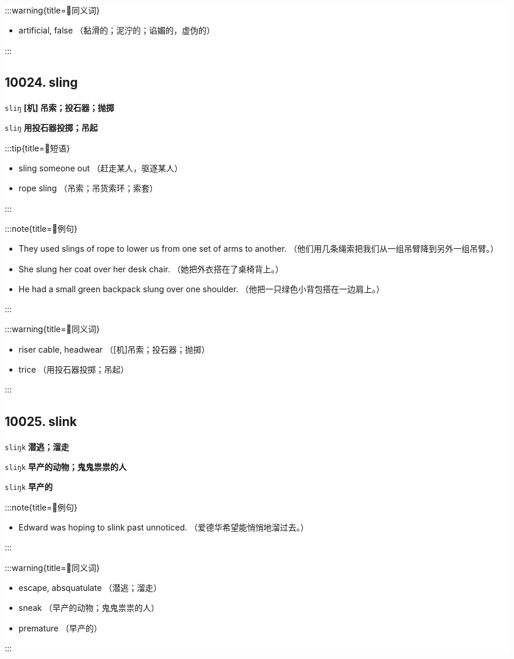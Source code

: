 :::warning{title=🤔同义词}

- artificial, false （黏滑的；泥泞的；谄媚的，虚伪的）

:::


## 10024. sling

`sliŋ`  **[机] 吊索；投石器；抛掷**

`sliŋ`  **用投石器投掷；吊起**

:::tip{title=🤩短语}

- sling someone out （赶走某人，驱逐某人）

- rope sling （吊索；吊货索环；索套）

:::

:::note{title=🎤例句}

- They used slings of rope to lower us from one set of arms to another. （他们用几条绳索把我们从一组吊臂降到另外一组吊臂。）

- She slung her coat over her desk chair. （她把外衣搭在了桌椅背上。）

- He had a small green backpack slung over one shoulder. （他把一只绿色小背包搭在一边肩上。）

:::

:::warning{title=🤔同义词}

- riser cable, headwear （[机]吊索；投石器；抛掷）

- trice （用投石器投掷；吊起）

:::


## 10025. slink

`sliŋk`  **潜逃；溜走**

`sliŋk`  **早产的动物；鬼鬼祟祟的人**

`sliŋk`  **早产的**

:::note{title=🎤例句}

- Edward was hoping to slink past unnoticed. （爱德华希望能悄悄地溜过去。）

:::

:::warning{title=🤔同义词}

- escape, absquatulate （潜逃；溜走）

- sneak （早产的动物；鬼鬼祟祟的人）

- premature （早产的）

:::
